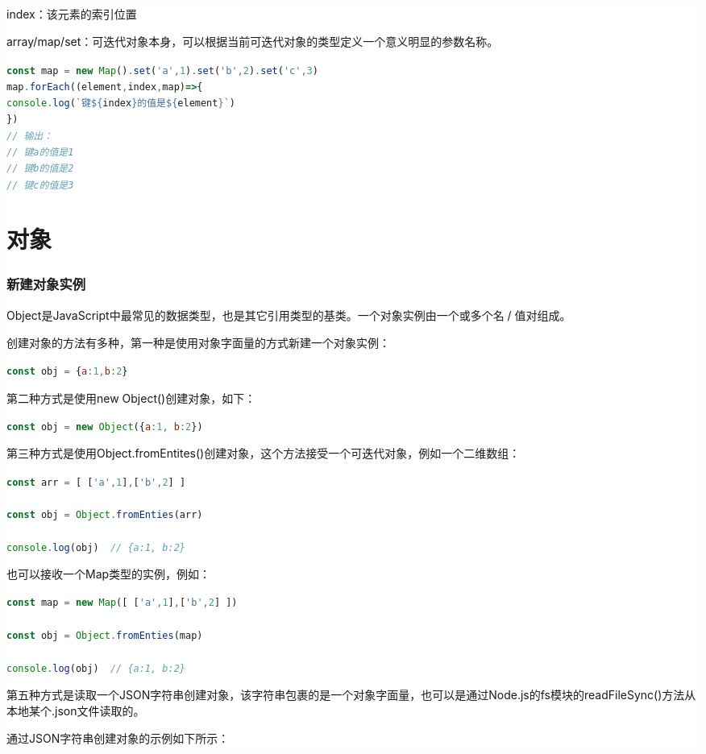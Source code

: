 index：该元素的索引位置

array/map/set：可迭代对象本身，可以根据当前可迭代对象的类型定义一个意义明显的参数名称。

```js
const map = new Map().set('a',1).set('b',2).set('c',3)
map.forEach((element,index,map)=>{
console.log(`键${index}的值是${element}`)
})
// 输出：
// 键a的值是1
// 键b的值是2
// 键c的值是3
```


# 对象



###  新建对象实例

Object是JavaScript中最常见的数据类型，也是其它引用类型的基类。一个对象实例由一个或多个名 / 值对组成。

创建对象的方法有多种，第一种是使用对象字面量的方式新建一个对象实例：

```js
const obj = {a:1,b:2}
```

第二种方式是使用new Object()创建对象，如下：

```js
const obj = new Object({a:1, b:2})
```
第三种方式是使用Object.fromEntites()创建对象，这个方法接受一个可迭代对象，例如一个二维数组：

```js
const arr = [ ['a',1],['b',2] ]

const obj = Object.fromEnties(arr)

console.log(obj)  // {a:1, b:2}
```

也可以接收一个Map类型的实例，例如：

```js
const map = new Map([ ['a',1],['b',2] ])

const obj = Object.fromEnties(map)

console.log(obj)  // {a:1, b:2}
```

第五种方式是读取一个JSON字符串创建对象，该字符串包裹的是一个对象字面量，也可以是通过Node.js的fs模块的readFileSync()方法从本地某个.json文件读取的。

通过JSON字符串创建对象的示例如下所示：
